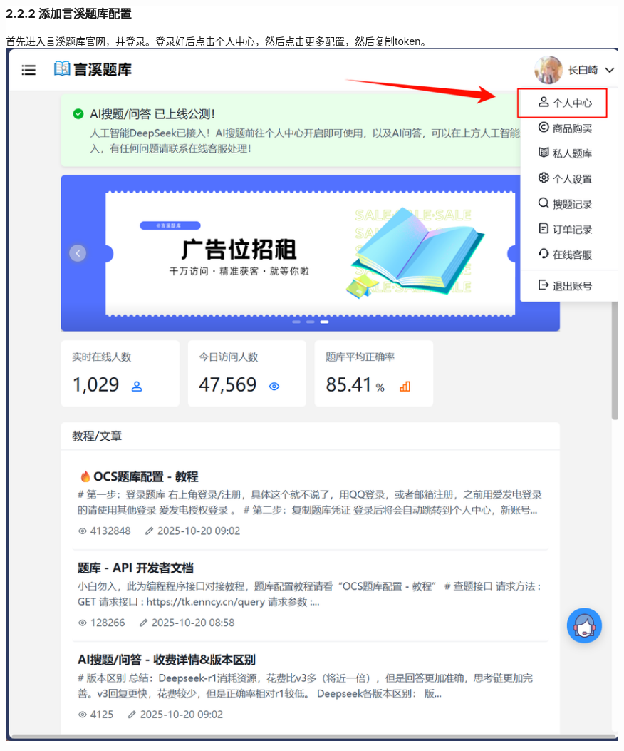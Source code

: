
### 2.2.2 添加言溪题库配置
首先进入[言溪题库官网](https://tk.enncy.cn/)，并登录。登录好后点击个人中心，然后点击更多配置，然后复制token。
![alt text](./assets/img/5.png)